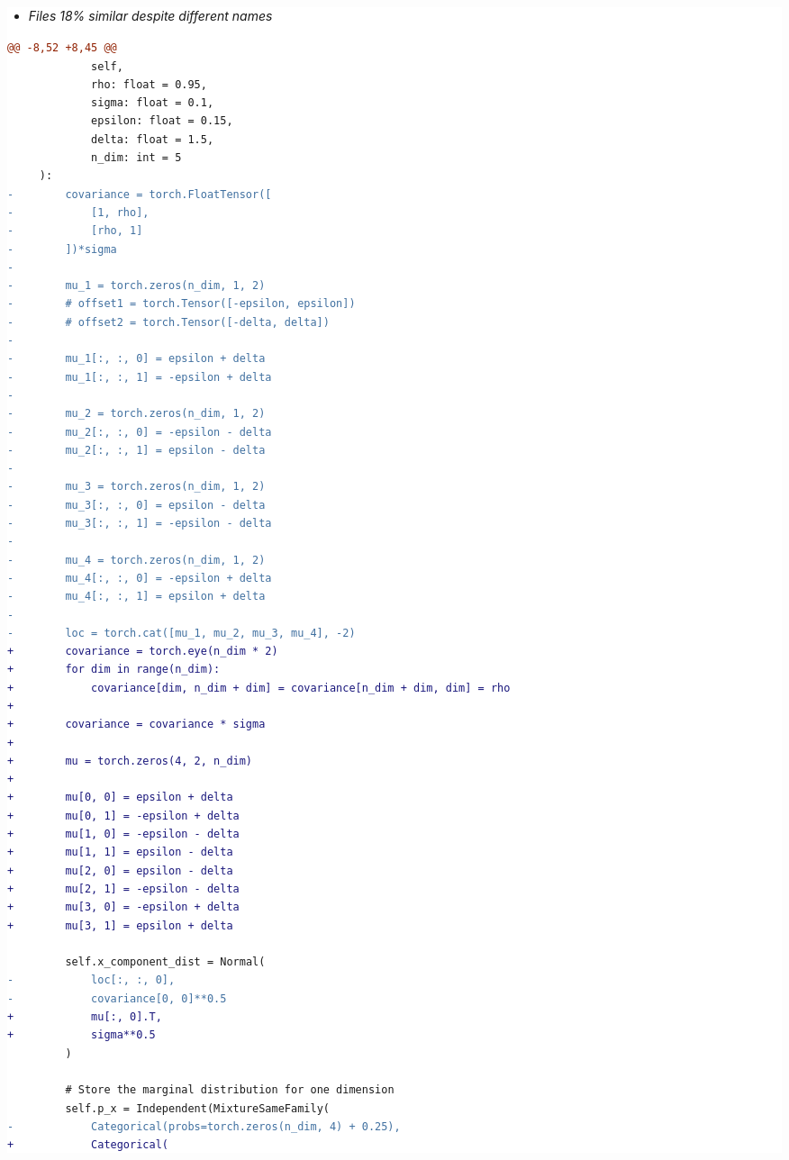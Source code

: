  * *Files 18% similar despite different names*

```diff
@@ -8,52 +8,45 @@
             self,
             rho: float = 0.95,
             sigma: float = 0.1,
             epsilon: float = 0.15,
             delta: float = 1.5,
             n_dim: int = 5
     ):
-        covariance = torch.FloatTensor([
-            [1, rho],
-            [rho, 1]
-        ])*sigma
-
-        mu_1 = torch.zeros(n_dim, 1, 2)
-        # offset1 = torch.Tensor([-epsilon, epsilon])
-        # offset2 = torch.Tensor([-delta, delta])
-
-        mu_1[:, :, 0] = epsilon + delta
-        mu_1[:, :, 1] = -epsilon + delta
-
-        mu_2 = torch.zeros(n_dim, 1, 2)
-        mu_2[:, :, 0] = -epsilon - delta
-        mu_2[:, :, 1] = epsilon - delta
-
-        mu_3 = torch.zeros(n_dim, 1, 2)
-        mu_3[:, :, 0] = epsilon - delta
-        mu_3[:, :, 1] = -epsilon - delta
-
-        mu_4 = torch.zeros(n_dim, 1, 2)
-        mu_4[:, :, 0] = -epsilon + delta
-        mu_4[:, :, 1] = epsilon + delta
-
-        loc = torch.cat([mu_1, mu_2, mu_3, mu_4], -2)
+        covariance = torch.eye(n_dim * 2)
+        for dim in range(n_dim):
+            covariance[dim, n_dim + dim] = covariance[n_dim + dim, dim] = rho
+
+        covariance = covariance * sigma
+
+        mu = torch.zeros(4, 2, n_dim)
+
+        mu[0, 0] = epsilon + delta
+        mu[0, 1] = -epsilon + delta
+        mu[1, 0] = -epsilon - delta
+        mu[1, 1] = epsilon - delta
+        mu[2, 0] = epsilon - delta
+        mu[2, 1] = -epsilon - delta
+        mu[3, 0] = -epsilon + delta
+        mu[3, 1] = epsilon + delta
 
         self.x_component_dist = Normal(
-            loc[:, :, 0],
-            covariance[0, 0]**0.5
+            mu[:, 0].T,
+            sigma**0.5
         )
 
         # Store the marginal distribution for one dimension
         self.p_x = Independent(MixtureSameFamily(
-            Categorical(probs=torch.zeros(n_dim, 4) + 0.25),
+            Categorical(
```